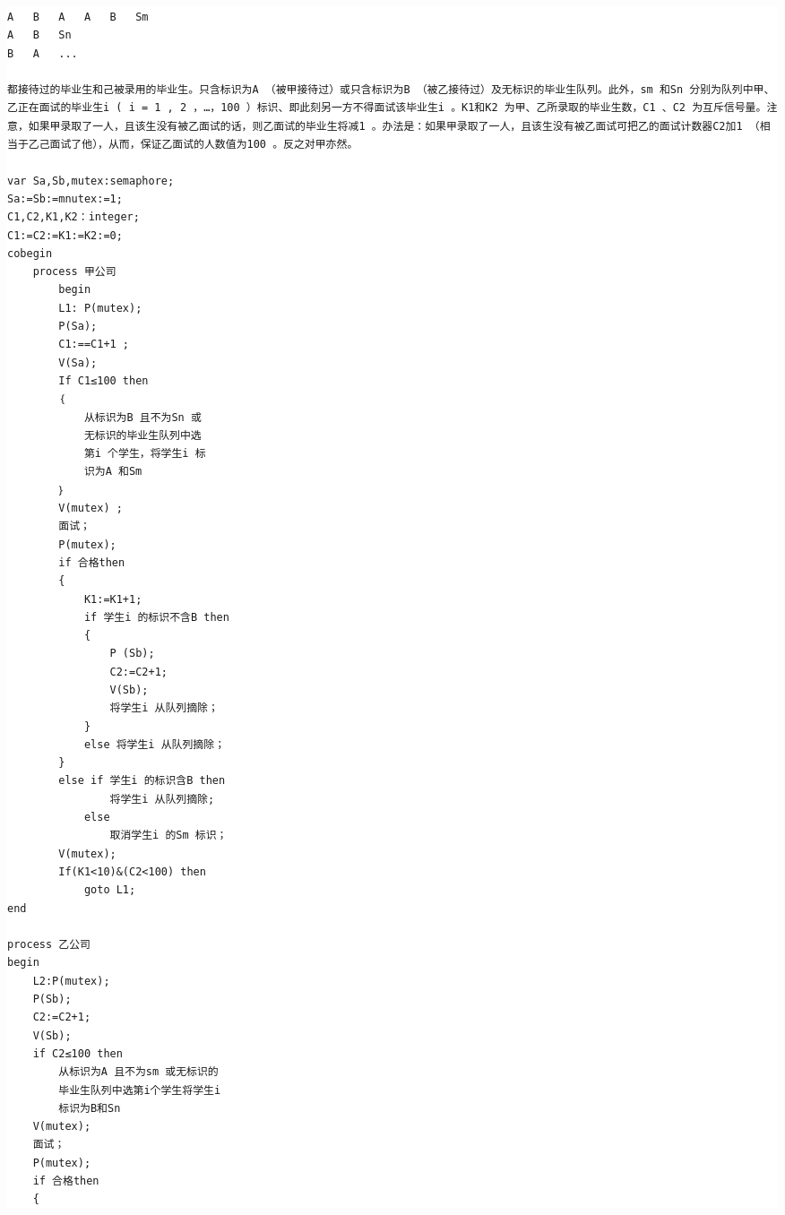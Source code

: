 	A	B	A	A	B	Sm
	A	B	Sn
	B	A	...	 	 	 

	都接待过的毕业生和己被录用的毕业生。只含标识为A （被甲接待过）或只含标识为B （被乙接待过）及无标识的毕业生队列。此外，sm 和Sn 分别为队列中甲、乙正在面试的毕业生i ( i = 1 , 2 ，…，100 ）标识、即此刻另一方不得面试该毕业生i 。K1和K2 为甲、乙所录取的毕业生数，C1 、C2 为互斥信号量。注意，如果甲录取了一人，且该生没有被乙面试的话，则乙面试的毕业生将减1 。办法是：如果甲录取了一人，且该生没有被乙面试可把乙的面试计数器C2加1 （相当于乙己面试了他），从而，保证乙面试的人数值为100 。反之对甲亦然。

	var Sa,Sb,mutex:semaphore;
	Sa:=Sb:=mnutex:=1;
	C1,C2,K1,K2：integer;
	C1:=C2:=K1:=K2:=0;
	cobegin
		process 甲公司
			begin
			L1: P(mutex);
			P(Sa);
			C1:==C1+1 ;
			V(Sa);
			If C1≤100 then
			｛
				从标识为B 且不为Sn 或
				无标识的毕业生队列中选
				第i 个学生，将学生i 标
				识为A 和Sm
			｝
			V(mutex) ;
			面试；
			P(mutex);
			if 合格then
			{
				K1:=K1+1;
				if 学生i 的标识不含B then
				{
					P (Sb);
					C2:=C2+1;
					V(Sb);
					将学生i 从队列摘除；
				}
				else 将学生i 从队列摘除；
			}
			else if 学生i 的标识含B then
					将学生i 从队列摘除;
				else
					取消学生i 的Sm 标识；
			V(mutex);
			If(K1<10)&(C2<100) then
				goto L1;
	end

	process 乙公司
	begin
		L2:P(mutex);
		P(Sb);
		C2:=C2+1;
		V(Sb);
		if C2≤100 then
			从标识为A 且不为sm 或无标识的
			毕业生队列中选第i个学生将学生i
			标识为B和Sn
		V(mutex);
		面试；
		P(mutex);
		if 合格then
		{